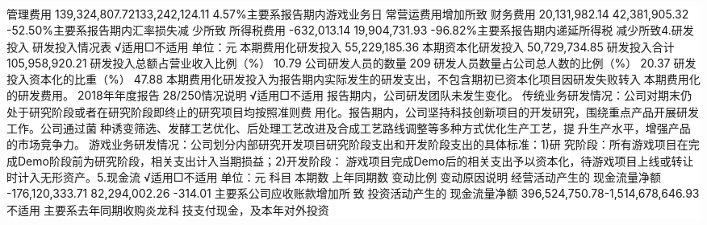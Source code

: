 管理费用
139,324,807.72133,242,124.11
4.57%主要系报告期内游戏业务日
常营运费用增加所致
财务费用
20,131,982.14
42,381,905.32
-52.50%主要系报告期内汇率损失减
少所致
所得税费用
-632,013.14
19,904,731.93
-96.82%主要系报告期内递延所得税
减少所致4.研发投入
研发投入情况表
√适用□不适用
单位：元
本期费用化研发投入
55,229,185.36
本期资本化研发投入
50,729,734.85
研发投入合计
105,958,920.21
研发投入总额占营业收入比例（%）
10.79
公司研发人员的数量
209
研发人员数量占公司总人数的比例（%）
20.37
研发投入资本化的比重（%）
47.88
本期费用化研发投入为报告期内实际发生的研发支出，不包含期初已资本化项目因研发失败转入
本期费用化的研发费用。
2018年年度报告
28/250情况说明
√适用□不适用
报告期内，公司研发团队未发生变化。
传统业务研发情况：公司对期末仍处于研究阶段或者在研究阶段即终止的研究项目均按照准则费
用化。报告期内，公司坚持科技创新项目的开发研究，围绕重点产品开展研发工作。公司通过菌
种诱变筛选、发酵工艺优化、后处理工艺改进及合成工艺路线调整等多种方式优化生产工艺，提
升生产水平，增强产品的市场竞争力。
游戏业务研发情况：公司划分内部研究开发项目研究阶段支出和开发阶段支出的具体标准：1)研
究阶段：所有游戏项目在完成Demo阶段前为研究阶段，相关支出计入当期损益；2)开发阶段：
游戏项目完成Demo后的相关支出予以资本化，待游戏项目上线或转让时计入无形资产。5.现金流
√适用□不适用
单位：元
科目
本期数
上年同期数
变动比例
变动原因说明
经营活动产生的
现金流量净额
-176,120,333.71
82,294,002.26
-314.01
主要系公司应收账款增加所
致
投资活动产生的
现金流量净额
396,524,750.78-1,514,678,646.93
不适用
主要系去年同期收购炎龙科
技支付现金，及本年对外投资